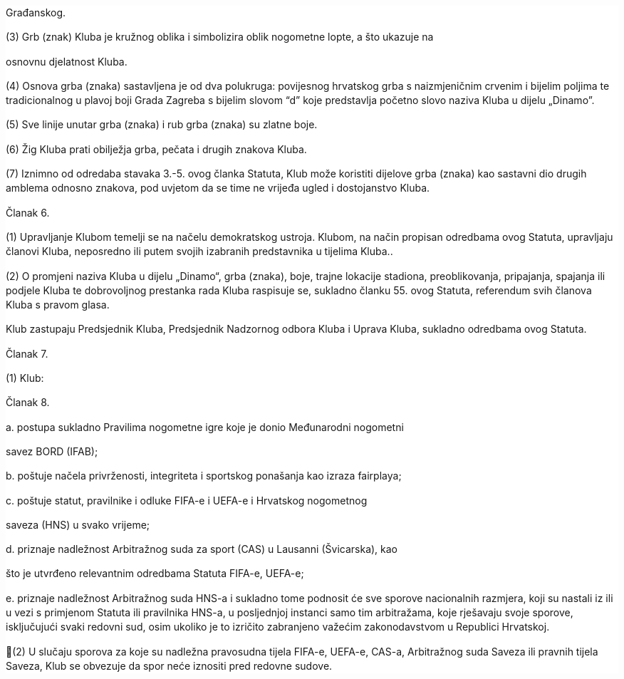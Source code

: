 Građanskog.

(3) Grb (znak) Kluba je kružnog oblika i simbolizira oblik nogometne lopte, a što ukazuje na

osnovnu djelatnost Kluba.

(4) Osnova  grba  (znaka)  sastavljena  je  od  dva  polukruga:  povijesnog  hrvatskog  grba  s
naizmjeničnim crvenim i bijelim poljima te tradicionalnog u plavoj boji Grada Zagreba s
bijelim slovom “d” koje predstavlja početno slovo naziva Kluba u dijelu „Dinamo”.

(5) Sve linije unutar grba (znaka) i rub grba (znaka) su zlatne boje.

(6) Žig Kluba prati obilježja grba, pečata i drugih znakova Kluba.

(7) Iznimno od odredaba stavaka 3.-5. ovog članka Statuta, Klub može koristiti dijelove grba
(znaka)  kao  sastavni  dio  drugih  amblema  odnosno  znakova,  pod  uvjetom  da  se  time  ne
vrijeđa ugled i dostojanstvo Kluba.

Članak 6.

(1) Upravljanje Klubom temelji se na načelu demokratskog ustroja. Klubom, na način propisan
odredbama ovog Statuta, upravljaju članovi Kluba, neposredno ili putem svojih izabranih
predstavnika u tijelima Kluba..

(2) O promjeni naziva Kluba u dijelu „Dinamo“, grba (znaka), boje, trajne lokacije stadiona,
preoblikovanja, pripajanja, spajanja ili podjele Kluba te dobrovoljnog prestanka rada Kluba
raspisuje se, sukladno članku 55. ovog Statuta, referendum svih članova Kluba s pravom
glasa.

Klub  zastupaju  Predsjednik  Kluba,  Predsjednik  Nadzornog  odbora  Kluba  i  Uprava  Kluba,
sukladno odredbama ovog Statuta.

Članak 7.

(1) Klub:

Članak 8.

a.  postupa sukladno Pravilima nogometne igre koje je donio Međunarodni nogometni

savez BORD (IFAB);

b.  poštuje načela privrženosti, integriteta i sportskog ponašanja kao izraza fairplaya;

c.  poštuje  statut,  pravilnike  i  odluke  FIFA-e  i  UEFA-e  i  Hrvatskog  nogometnog

saveza (HNS) u svako vrijeme;

d.  priznaje nadležnost Arbitražnog suda za sport (CAS) u Lausanni (Švicarska), kao

što je utvrđeno relevantnim odredbama Statuta FIFA-e, UEFA-e;

e.  priznaje  nadležnost  Arbitražnog  suda  HNS-a  i  sukladno  tome  podnosit  će  sve
sporove nacionalnih razmjera, koji su nastali iz ili u vezi s primjenom Statuta ili
pravilnika HNS-a, u posljednjoj instanci samo tim arbitražama, koje rješavaju svoje
sporove,  isključujući  svaki  redovni  sud,  osim  ukoliko  je  to  izričito  zabranjeno
važećim zakonodavstvom u Republici Hrvatskoj.

(2) U  slučaju  sporova  za  koje  su  nadležna  pravosudna  tijela  FIFA-e,  UEFA-e,  CAS-a,
Arbitražnog suda Saveza ili pravnih tijela Saveza, Klub se obvezuje da spor neće iznositi
pred redovne sudove.
